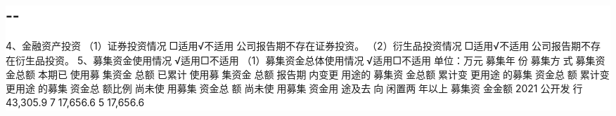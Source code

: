 --
--
4、金融资产投资
（1）证券投资情况
□适用√不适用
公司报告期不存在证券投资。
（2）衍生品投资情况
□适用√不适用
公司报告期不存在衍生品投资。
5、募集资金使用情况
√适用□不适用
（1）募集资金总体使用情况
√适用□不适用
单位：万元
募集年
份
募集方
式
募集资
金总额
本期已
使用募
集资金
总额
已累计
使用募
集资金
总额
报告期
内变更
用途的
募集资
金总额
累计变
更用途
的募集
资金总
额
累计变
更用途
的募集
资金总
额比例
尚未使
用募集
资金总
额
尚未使
用募集
资金用
途及去
向
闲置两
年以上
募集资
金金额
2021
公开发
行
43,305.9
7
17,656.6
5
17,656.6